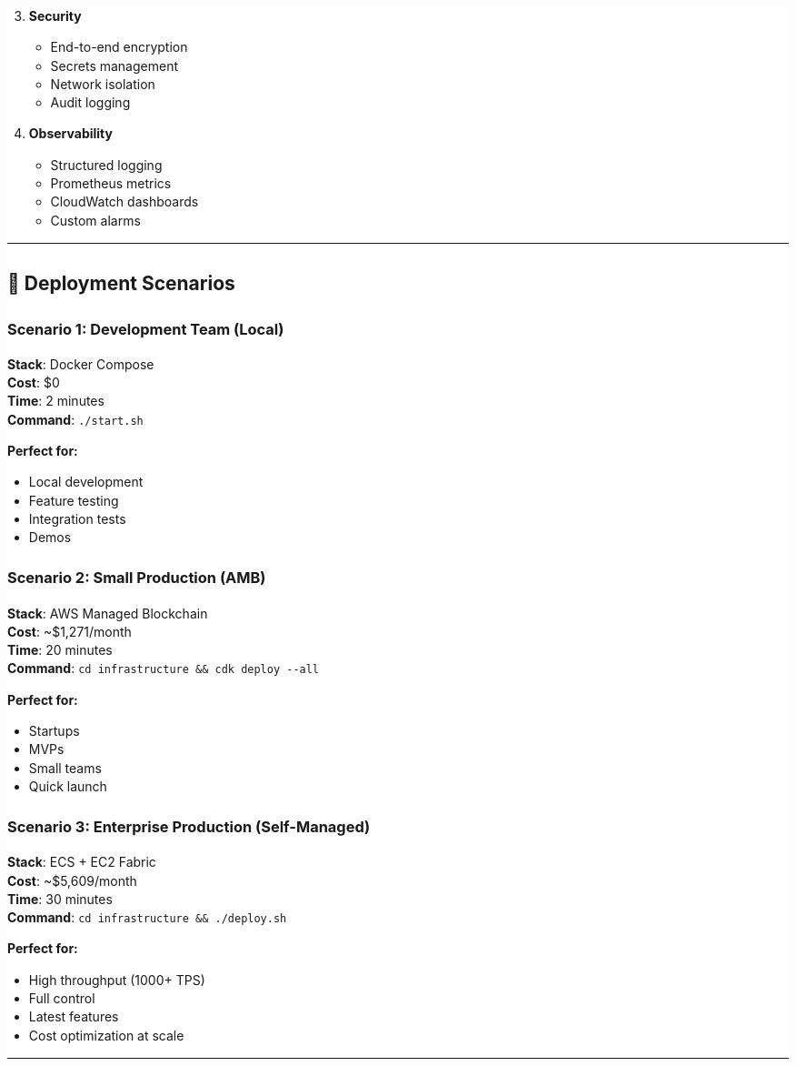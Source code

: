 3. **Security**

   - End-to-end encryption
   - Secrets management
   - Network isolation
   - Audit logging

4. **Observability**
   - Structured logging
   - Prometheus metrics
   - CloudWatch dashboards
   - Custom alarms

---

## 🚀 Deployment Scenarios

### Scenario 1: Development Team (Local)

**Stack**: Docker Compose  
**Cost**: $0  
**Time**: 2 minutes  
**Command**: `./start.sh`

**Perfect for:**

- Local development
- Feature testing
- Integration tests
- Demos

### Scenario 2: Small Production (AMB)

**Stack**: AWS Managed Blockchain  
**Cost**: ~$1,271/month  
**Time**: 20 minutes  
**Command**: `cd infrastructure && cdk deploy --all`

**Perfect for:**

- Startups
- MVPs
- Small teams
- Quick launch

### Scenario 3: Enterprise Production (Self-Managed)

**Stack**: ECS + EC2 Fabric  
**Cost**: ~$5,609/month  
**Time**: 30 minutes  
**Command**: `cd infrastructure && ./deploy.sh`

**Perfect for:**

- High throughput (1000+ TPS)
- Full control
- Latest features
- Cost optimization at scale

---